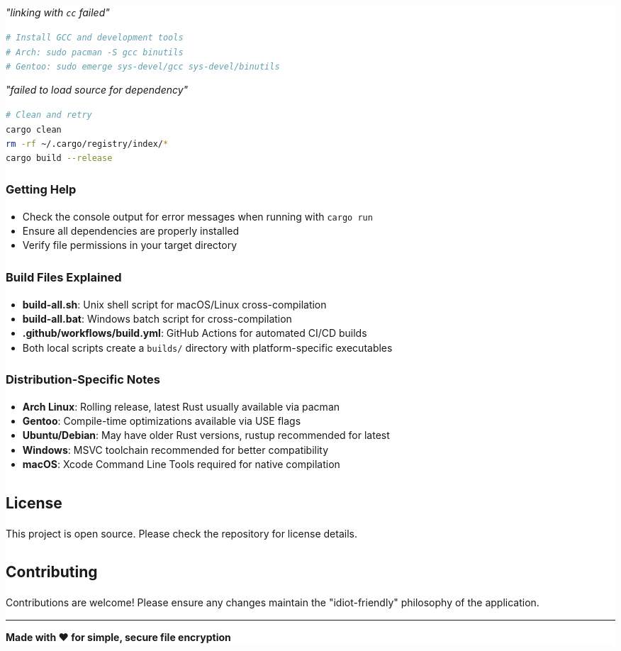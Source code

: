 *"linking with `cc` failed"*
```bash
# Install GCC and development tools
# Arch: sudo pacman -S gcc binutils
# Gentoo: sudo emerge sys-devel/gcc sys-devel/binutils
```

*"failed to load source for dependency"*
```bash
# Clean and retry
cargo clean
rm -rf ~/.cargo/registry/index/*
cargo build --release
```

### Getting Help
- Check the console output for error messages when running with `cargo run`
- Ensure all dependencies are properly installed
- Verify file permissions in your target directory

### Build Files Explained
- **build-all.sh**: Unix shell script for macOS/Linux cross-compilation
- **build-all.bat**: Windows batch script for cross-compilation
- **.github/workflows/build.yml**: GitHub Actions for automated CI/CD builds
- Both local scripts create a `builds/` directory with platform-specific executables

### Distribution-Specific Notes
- **Arch Linux**: Rolling release, latest Rust usually available via pacman
- **Gentoo**: Compile-time optimizations available via USE flags
- **Ubuntu/Debian**: May have older Rust versions, rustup recommended for latest
- **Windows**: MSVC toolchain recommended for better compatibility
- **macOS**: Xcode Command Line Tools required for native compilation

## License

This project is open source. Please check the repository for license details.

## Contributing

Contributions are welcome! Please ensure any changes maintain the "idiot-friendly" philosophy of the application.

---

**Made with ❤️ for simple, secure file encryption**
